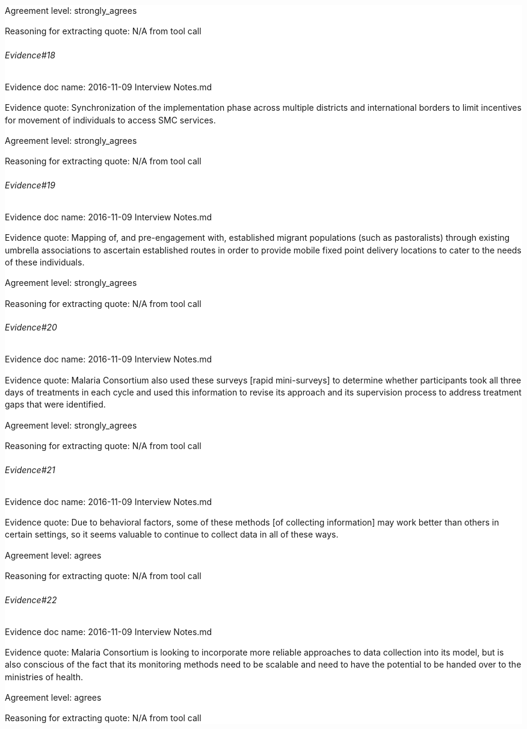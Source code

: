 Agreement level: strongly_agrees

Reasoning for extracting quote: N/A from tool call

###### Evidence#18

Evidence doc name: 2016-11-09 Interview Notes.md

Evidence quote: Synchronization of the implementation phase across multiple districts and international borders to limit incentives for movement of individuals to access SMC services.

Agreement level: strongly_agrees

Reasoning for extracting quote: N/A from tool call

###### Evidence#19

Evidence doc name: 2016-11-09 Interview Notes.md

Evidence quote: Mapping of, and pre-engagement with, established migrant populations (such as pastoralists) through existing umbrella associations to ascertain established routes in order to provide mobile fixed point delivery locations to cater to the needs of these individuals.

Agreement level: strongly_agrees

Reasoning for extracting quote: N/A from tool call

###### Evidence#20

Evidence doc name: 2016-11-09 Interview Notes.md

Evidence quote: Malaria Consortium also used these surveys [rapid mini-surveys] to determine whether participants took all three days of treatments in each cycle and used this information to revise its approach and its supervision process to address treatment gaps that were identified.

Agreement level: strongly_agrees

Reasoning for extracting quote: N/A from tool call

###### Evidence#21

Evidence doc name: 2016-11-09 Interview Notes.md

Evidence quote: Due to behavioral factors, some of these methods [of collecting information] may work better than others in certain settings, so it seems valuable to continue to collect data in all of these ways.

Agreement level: agrees

Reasoning for extracting quote: N/A from tool call

###### Evidence#22

Evidence doc name: 2016-11-09 Interview Notes.md

Evidence quote: Malaria Consortium is looking to incorporate more reliable approaches to data collection into its model, but is also conscious of the fact that its monitoring methods need to be scalable and need to have the potential to be handed over to the ministries of health.

Agreement level: agrees

Reasoning for extracting quote: N/A from tool call
